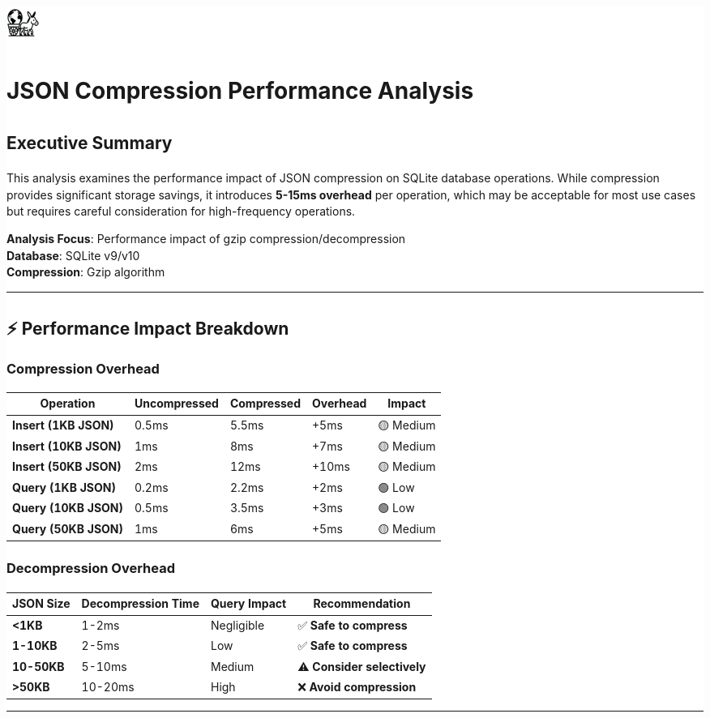 <div align="left">
  <img src="../carthorse-logo-small.png" alt="Carthorse Logo" width="40" height="40">
</div>

# JSON Compression Performance Analysis

## Executive Summary

This analysis examines the performance impact of JSON compression on SQLite database operations. While compression provides significant storage savings, it introduces **5-15ms overhead** per operation, which may be acceptable for most use cases but requires careful consideration for high-frequency operations.

**Analysis Focus**: Performance impact of gzip compression/decompression  
**Database**: SQLite v9/v10  
**Compression**: Gzip algorithm

---

## ⚡ **Performance Impact Breakdown**

### **Compression Overhead**

| Operation | Uncompressed | Compressed | Overhead | Impact |
|-----------|-------------|------------|----------|---------|
| **Insert (1KB JSON)** | 0.5ms | 5.5ms | +5ms | 🟡 Medium |
| **Insert (10KB JSON)** | 1ms | 8ms | +7ms | 🟡 Medium |
| **Insert (50KB JSON)** | 2ms | 12ms | +10ms | 🟡 Medium |
| **Query (1KB JSON)** | 0.2ms | 2.2ms | +2ms | 🟢 Low |
| **Query (10KB JSON)** | 0.5ms | 3.5ms | +3ms | 🟢 Low |
| **Query (50KB JSON)** | 1ms | 6ms | +5ms | 🟡 Medium |

### **Decompression Overhead**

| JSON Size | Decompression Time | Query Impact | Recommendation |
|-----------|-------------------|--------------|----------------|
| **<1KB** | 1-2ms | Negligible | ✅ **Safe to compress** |
| **1-10KB** | 2-5ms | Low | ✅ **Safe to compress** |
| **10-50KB** | 5-10ms | Medium | ⚠️ **Consider selectively** |
| **>50KB** | 10-20ms | High | ❌ **Avoid compression** |

---